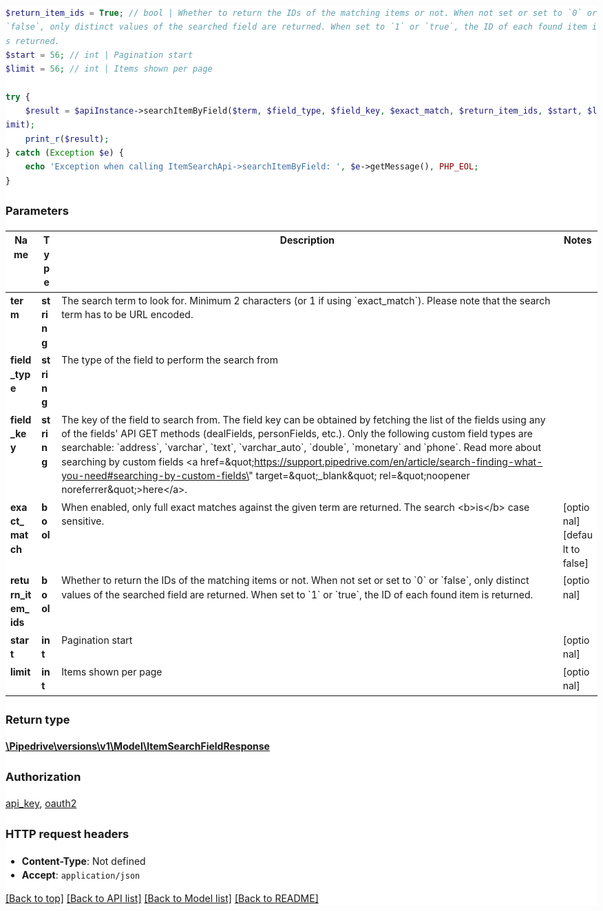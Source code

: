 ```php
$return_item_ids = True; // bool | Whether to return the IDs of the matching items or not. When not set or set to `0` or `false`, only distinct values of the searched field are returned. When set to `1` or `true`, the ID of each found item is returned.
$start = 56; // int | Pagination start
$limit = 56; // int | Items shown per page

try {
    $result = $apiInstance->searchItemByField($term, $field_type, $field_key, $exact_match, $return_item_ids, $start, $limit);
    print_r($result);
} catch (Exception $e) {
    echo 'Exception when calling ItemSearchApi->searchItemByField: ', $e->getMessage(), PHP_EOL;
}
```

### Parameters

Name | Type | Description  | Notes
------------- | ------------- | ------------- | -------------
 **term** | **string**| The search term to look for. Minimum 2 characters (or 1 if using &#x60;exact_match&#x60;). Please note that the search term has to be URL encoded. |
 **field_type** | **string**| The type of the field to perform the search from |
 **field_key** | **string**| The key of the field to search from. The field key can be obtained by fetching the list of the fields using any of the fields&#39; API GET methods (dealFields, personFields, etc.). Only the following custom field types are searchable: &#x60;address&#x60;, &#x60;varchar&#x60;, &#x60;text&#x60;, &#x60;varchar_auto&#x60;, &#x60;double&#x60;, &#x60;monetary&#x60; and &#x60;phone&#x60;. Read more about searching by custom fields &lt;a href&#x3D;\&quot;https://support.pipedrive.com/en/article/search-finding-what-you-need#searching-by-custom-fields\&quot; target&#x3D;\&quot;_blank\&quot; rel&#x3D;\&quot;noopener noreferrer\&quot;&gt;here&lt;/a&gt;. |
 **exact_match** | **bool**| When enabled, only full exact matches against the given term are returned. The search &lt;b&gt;is&lt;/b&gt; case sensitive. | [optional] [default to false]
 **return_item_ids** | **bool**| Whether to return the IDs of the matching items or not. When not set or set to &#x60;0&#x60; or &#x60;false&#x60;, only distinct values of the searched field are returned. When set to &#x60;1&#x60; or &#x60;true&#x60;, the ID of each found item is returned. | [optional]
 **start** | **int**| Pagination start | [optional]
 **limit** | **int**| Items shown per page | [optional]

### Return type

[**\Pipedrive\versions\v1\Model\ItemSearchFieldResponse**](../Model/ItemSearchFieldResponse.md)

### Authorization

[api_key](../README.md#api_key), [oauth2](../README.md#oauth2)

### HTTP request headers

- **Content-Type**: Not defined
- **Accept**: `application/json`

[[Back to top]](#) [[Back to API list]](../README.md#documentation-for-api-endpoints)
[[Back to Model list]](../README.md#documentation-for-models)
[[Back to README]](../README.md)
